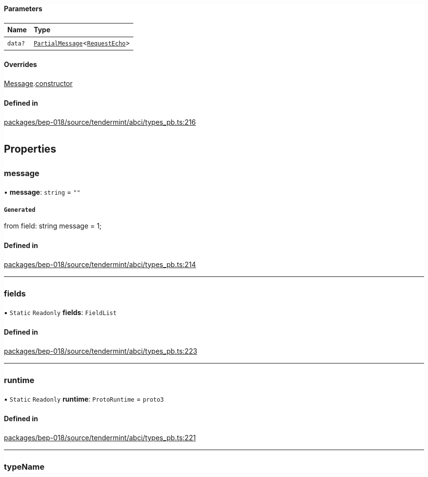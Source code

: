 #### Parameters

| Name | Type |
| :------ | :------ |
| `data?` | [`PartialMessage`](../README.md#partialmessage)<[`RequestEcho`](abci.RequestEcho.md)\> |

#### Overrides

[Message](Message.md).[constructor](Message.md#constructor)

#### Defined in

[packages/bep-018/source/tendermint/abci/types_pb.ts:216](https://github.com/bearmint/bearmint/blob/main/packages/bep-018/source/tendermint/abci/types_pb.ts#L216)

## Properties

### message

• **message**: `string` = `""`

**`Generated`**

from field: string message = 1;

#### Defined in

[packages/bep-018/source/tendermint/abci/types_pb.ts:214](https://github.com/bearmint/bearmint/blob/main/packages/bep-018/source/tendermint/abci/types_pb.ts#L214)

___

### fields

▪ `Static` `Readonly` **fields**: `FieldList`

#### Defined in

[packages/bep-018/source/tendermint/abci/types_pb.ts:223](https://github.com/bearmint/bearmint/blob/main/packages/bep-018/source/tendermint/abci/types_pb.ts#L223)

___

### runtime

▪ `Static` `Readonly` **runtime**: `ProtoRuntime` = `proto3`

#### Defined in

[packages/bep-018/source/tendermint/abci/types_pb.ts:221](https://github.com/bearmint/bearmint/blob/main/packages/bep-018/source/tendermint/abci/types_pb.ts#L221)

___

### typeName
